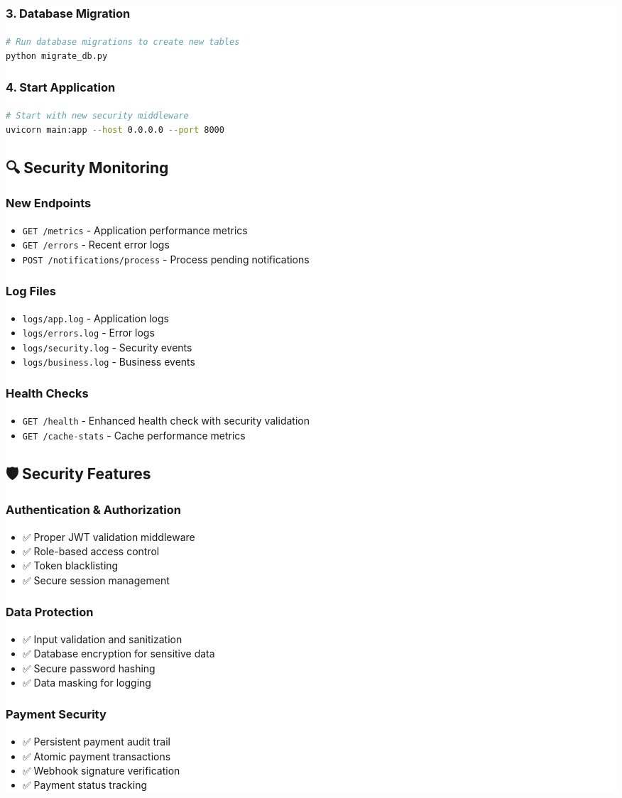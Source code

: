 ```env
```

### 3. Database Migration

```bash
# Run database migrations to create new tables
python migrate_db.py
```

### 4. Start Application

```bash
# Start with new security middleware
uvicorn main:app --host 0.0.0.0 --port 8000
```

## 🔍 Security Monitoring

### New Endpoints

- `GET /metrics` - Application performance metrics
- `GET /errors` - Recent error logs
- `POST /notifications/process` - Process pending notifications

### Log Files

- `logs/app.log` - Application logs
- `logs/errors.log` - Error logs
- `logs/security.log` - Security events
- `logs/business.log` - Business events

### Health Checks

- `GET /health` - Enhanced health check with security validation
- `GET /cache-stats` - Cache performance metrics

## 🛡️ Security Features

### Authentication & Authorization
- ✅ Proper JWT validation middleware
- ✅ Role-based access control
- ✅ Token blacklisting
- ✅ Secure session management

### Data Protection
- ✅ Input validation and sanitization
- ✅ Database encryption for sensitive data
- ✅ Secure password hashing
- ✅ Data masking for logging

### Payment Security
- ✅ Persistent payment audit trail
- ✅ Atomic payment transactions
- ✅ Webhook signature verification
- ✅ Payment status tracking
